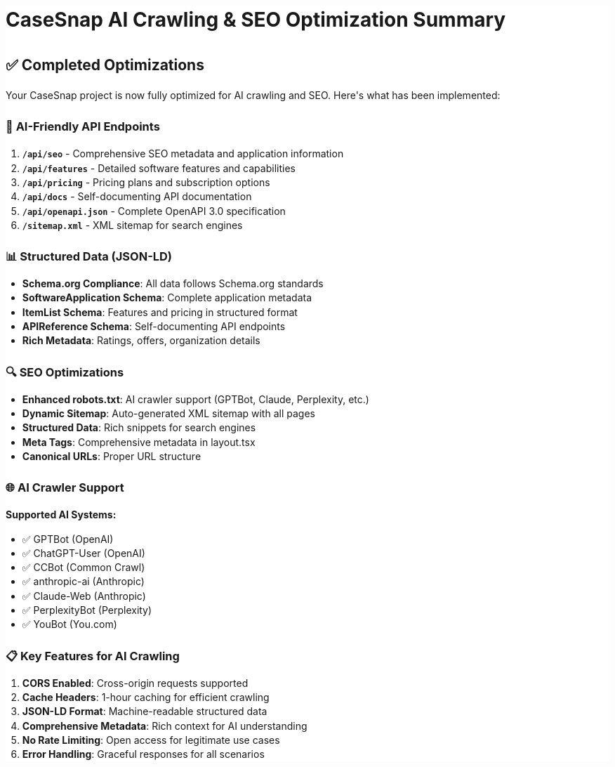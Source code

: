 # CaseSnap AI Crawling & SEO Optimization Summary

## ✅ **Completed Optimizations**

Your CaseSnap project is now fully optimized for AI crawling and SEO. Here's what has been implemented:

### 🤖 **AI-Friendly API Endpoints**

1. **`/api/seo`** - Comprehensive SEO metadata and application information
2. **`/api/features`** - Detailed software features and capabilities  
3. **`/api/pricing`** - Pricing plans and subscription options
4. **`/api/docs`** - Self-documenting API documentation
5. **`/api/openapi.json`** - Complete OpenAPI 3.0 specification
6. **`/sitemap.xml`** - XML sitemap for search engines

### 📊 **Structured Data (JSON-LD)**

- **Schema.org Compliance**: All data follows Schema.org standards
- **SoftwareApplication Schema**: Complete application metadata
- **ItemList Schema**: Features and pricing in structured format
- **APIReference Schema**: Self-documenting API endpoints
- **Rich Metadata**: Ratings, offers, organization details

### 🔍 **SEO Optimizations**

- **Enhanced robots.txt**: AI crawler support (GPTBot, Claude, Perplexity, etc.)
- **Dynamic Sitemap**: Auto-generated XML sitemap with all pages
- **Structured Data**: Rich snippets for search engines
- **Meta Tags**: Comprehensive metadata in layout.tsx
- **Canonical URLs**: Proper URL structure

### 🌐 **AI Crawler Support**

**Supported AI Systems:**
- ✅ GPTBot (OpenAI)
- ✅ ChatGPT-User (OpenAI)  
- ✅ CCBot (Common Crawl)
- ✅ anthropic-ai (Anthropic)
- ✅ Claude-Web (Anthropic)
- ✅ PerplexityBot (Perplexity)
- ✅ YouBot (You.com)

### 📋 **Key Features for AI Crawling**

1. **CORS Enabled**: Cross-origin requests supported
2. **Cache Headers**: 1-hour caching for efficient crawling
3. **JSON-LD Format**: Machine-readable structured data
4. **Comprehensive Metadata**: Rich context for AI understanding
5. **No Rate Limiting**: Open access for legitimate use cases
6. **Error Handling**: Graceful responses for all scenarios
